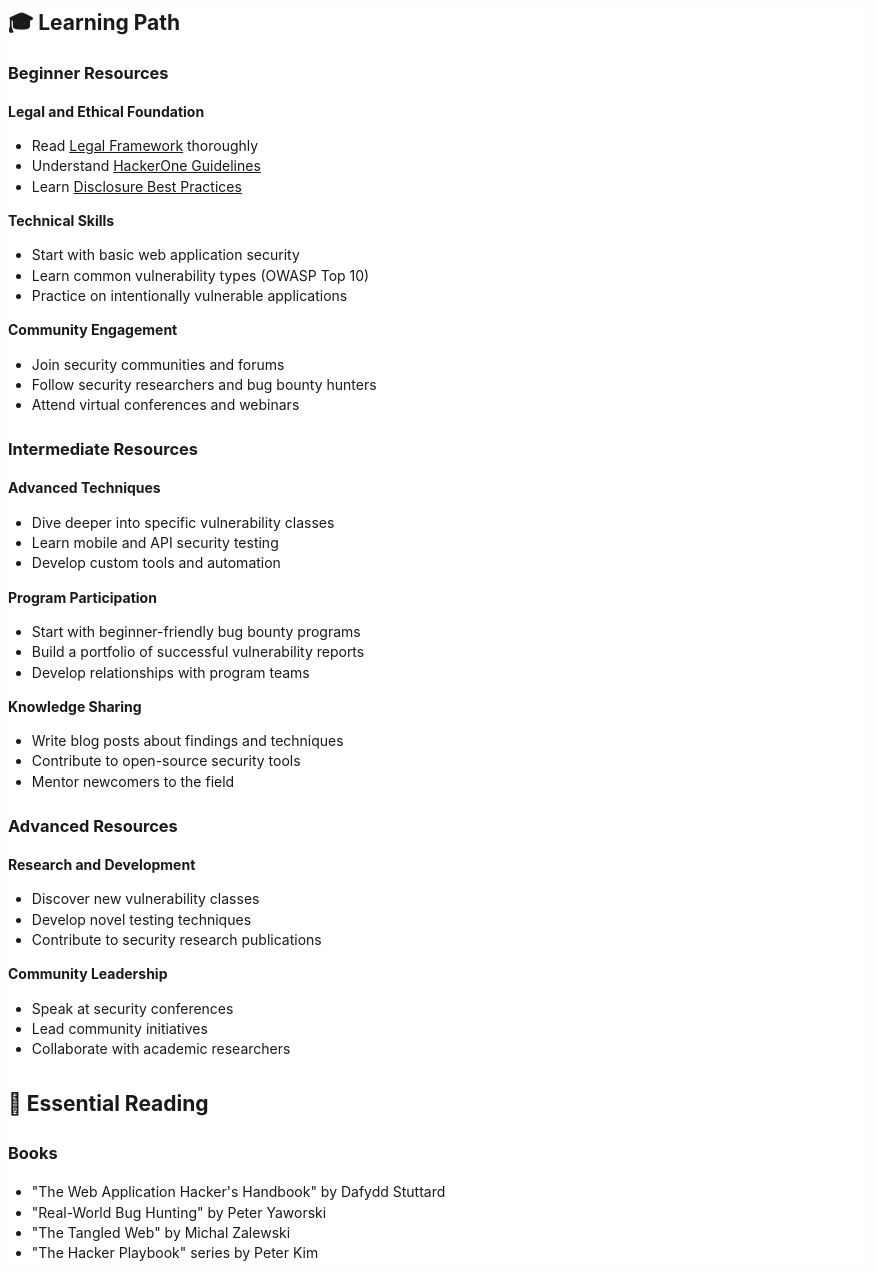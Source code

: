 ## 🎓 Learning Path

### Beginner Resources

**Legal and Ethical Foundation**
- Read [Legal Framework](legal-framework.md) thoroughly
- Understand [HackerOne Guidelines](hackerone-guidelines.md)
- Learn [Disclosure Best Practices](disclosure-practices.md)

**Technical Skills**
- Start with basic web application security
- Learn common vulnerability types (OWASP Top 10)
- Practice on intentionally vulnerable applications

**Community Engagement**
- Join security communities and forums
- Follow security researchers and bug bounty hunters
- Attend virtual conferences and webinars

### Intermediate Resources

**Advanced Techniques**
- Dive deeper into specific vulnerability classes
- Learn mobile and API security testing
- Develop custom tools and automation

**Program Participation**
- Start with beginner-friendly bug bounty programs
- Build a portfolio of successful vulnerability reports
- Develop relationships with program teams

**Knowledge Sharing**
- Write blog posts about findings and techniques
- Contribute to open-source security tools
- Mentor newcomers to the field

### Advanced Resources

**Research and Development**
- Discover new vulnerability classes
- Develop novel testing techniques
- Contribute to security research publications

**Community Leadership**
- Speak at security conferences
- Lead community initiatives
- Collaborate with academic researchers

## 📖 Essential Reading

### Books
- "The Web Application Hacker's Handbook" by Dafydd Stuttard
- "Real-World Bug Hunting" by Peter Yaworski
- "The Tangled Web" by Michal Zalewski
- "The Hacker Playbook" series by Peter Kim
